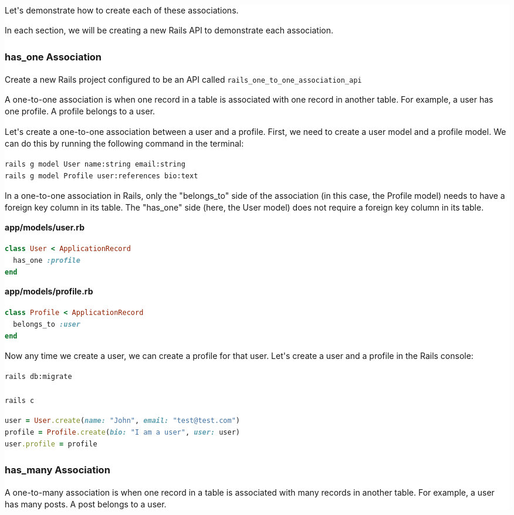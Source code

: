 Let's demonstrate how to create each of these associations.

In each section, we will be creating a new Rails API to demonstrate each association.

### has_one Association 

Create a new Rails project configured to be an API called `rails_one_to_one_association_api`

A one-to-one association is when one record in a table is associated with one record in another table. For example, a user has one profile. A profile belongs to a user.

Let's create a one-to-one association between a user and a profile. First, we need to create a user model and a profile model. We can do this by running the following command in the terminal:

```bash
rails g model User name:string email:string
rails g model Profile user:references bio:text
```

In a one-to-one association in Rails, only the "belongs_to" side of the association (in this case, the Profile model) needs to have a foreign key column in its table. The "has_one" side (here, the User model) does not require a foreign key column in its table.

**app/models/user.rb**

```ruby
class User < ApplicationRecord
  has_one :profile
end
```

**app/models/profile.rb**

```ruby
class Profile < ApplicationRecord
  belongs_to :user
end
```

Now any time we create a user, we can create a profile for that user. Let's create a user and a profile in the Rails console:

```bash
rails db:migrate

rails c
```

```ruby
user = User.create(name: "John", email: "test@test.com")
profile = Profile.create(bio: "I am a user", user: user)
user.profile = profile
```

### has_many Association

A one-to-many association is when one record in a table is associated with many records in another table. For example, a user has many posts. A post belongs to a user.
